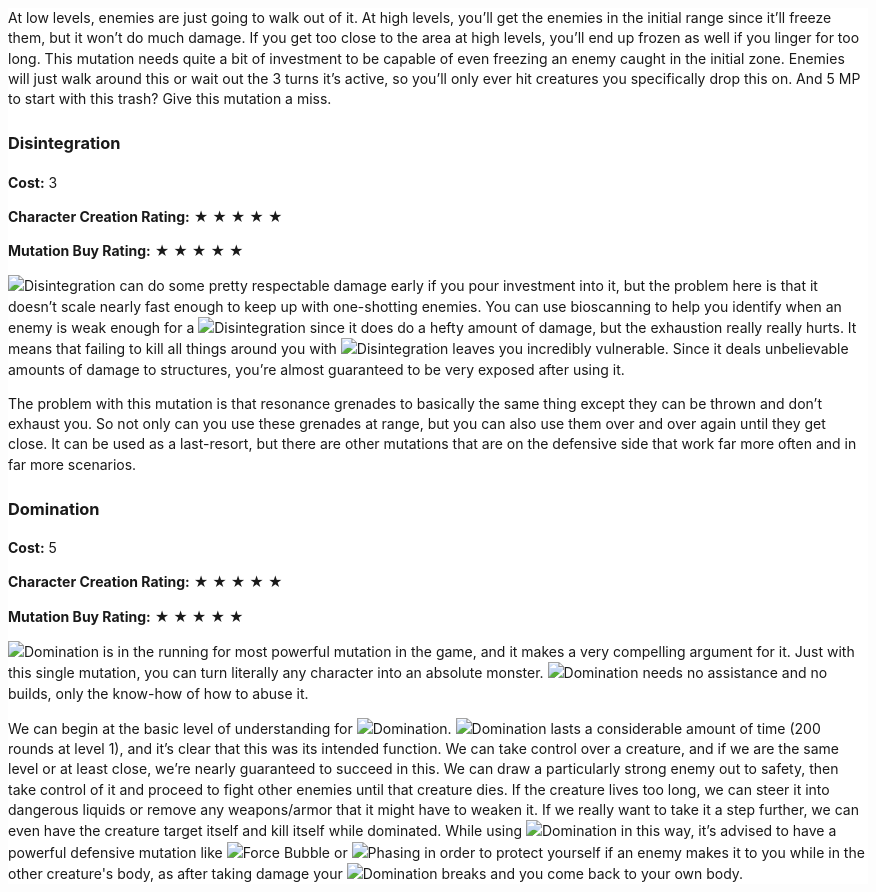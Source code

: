 At low levels, enemies are just going to walk out of it. At high levels, you’ll get the enemies in the initial range since it’ll freeze them, but it won’t do much damage. If you get too close to the area at high levels, you’ll end up frozen as well if you linger for too long. This mutation needs quite a bit of investment to be capable of even freezing an enemy caught in the initial zone. Enemies will just walk around this or wait out the 3 turns it’s active, so you’ll only ever hit creatures you specifically drop this on. And 5 MP to start with this trash? Give this mutation a miss.

### Disintegration

<div class="section-info">

**Cost:** 3

**Character Creation Rating:** <span class="star-filled">★ ★ </span><span class="star-empty">★ ★ ★ </span>

**Mutation Buy Rating:** <span class="star-filled">★ ★ </span><span class="star-empty">★ ★ ★ </span>

</div>

<span class="injected"><span><img class="inline-icon" src="/1/asset/s/latest/public/assets/images/mutationImages/disintegration.png" /></span><span class="mutation">Disintegration</span></span> can do some pretty respectable damage early if you pour investment into it, but the problem here is that it doesn’t scale nearly fast enough to keep up with one-shotting enemies. You can use bioscanning to help you identify when an enemy is weak enough for a <span class="injected"><span><img class="inline-icon" src="/1/asset/s/latest/public/assets/images/mutationImages/disintegration.png" /></span><span class="mutation">Disintegration</span></span> since it does do a hefty amount of damage, but the exhaustion really really hurts. It means that failing to kill all things around you with <span class="injected"><span><img class="inline-icon" src="/1/asset/s/latest/public/assets/images/mutationImages/disintegration.png" /></span><span class="mutation">Disintegration</span></span> leaves you incredibly vulnerable. Since it deals unbelievable amounts of damage to structures, you’re almost guaranteed to be very exposed after using it.

The problem with this mutation is that resonance grenades to basically the same thing except they can be thrown and don’t exhaust you. So not only can you use these grenades at range, but you can also use them over and over again until they get close. It can be used as a last-resort, but there are other mutations that are on the defensive side that work far more often and in far more scenarios.

### Domination

<div class="section-info">

**Cost:** 5

**Character Creation Rating:** <span class="star-filled">★ ★ ★ ★ ★ </span><span class="star-empty"></span>

**Mutation Buy Rating:** <span class="star-filled">★ ★ ★ ★ ★ </span><span class="star-empty"></span>

</div>

<span class="injected"><span><img class="inline-icon" src="/1/asset/s/latest/public/assets/images/mutationImages/domination.png" /></span><span class="mutation">Domination</span></span> is in the running for most powerful mutation in the game, and it makes a very compelling argument for it. Just with this single mutation, you can turn literally any character into an absolute monster. <span class="injected"><span><img class="inline-icon" src="/1/asset/s/latest/public/assets/images/mutationImages/domination.png" /></span><span class="mutation">Domination</span></span> needs no assistance and no builds, only the know-how of how to abuse it.

We can begin at the basic level of understanding for <span class="injected"><span><img class="inline-icon" src="/1/asset/s/latest/public/assets/images/mutationImages/domination.png" /></span><span class="mutation">Domination</span></span>. <span class="injected"><span><img class="inline-icon" src="/1/asset/s/latest/public/assets/images/mutationImages/domination.png" /></span><span class="mutation">Domination</span></span> lasts a considerable amount of time (200 rounds at level 1), and it’s clear that this was its intended function. We can take control over a creature, and if we are the same level or at least close, we’re nearly guaranteed to succeed in this. We can draw a particularly strong enemy out to safety, then take control of it and proceed to fight other enemies until that creature dies. If the creature lives too long, we can steer it into dangerous liquids or remove any weapons/armor that it might have to weaken it. If we really want to take it a step further, we can even have the creature target itself and kill itself while dominated. While using <span class="injected"><span><img class="inline-icon" src="/1/asset/s/latest/public/assets/images/mutationImages/domination.png" /></span><span class="mutation">Domination</span></span> in this way, it’s advised to have a powerful defensive mutation like <span class="injected"><span><img class="inline-icon" src="/1/asset/s/latest/public/assets/images/mutationImages/forceBubble.png" /></span><span class="mutation">Force Bubble</span></span> or <span class="injected"><span><img class="inline-icon" src="/1/asset/s/latest/public/assets/images/mutationImages/phasing.png" /></span><span class="mutation">Phasing</span></span> in order to protect yourself if an enemy makes it to you while in the other creature's body, as after taking damage your <span class="injected"><span><img class="inline-icon" src="/1/asset/s/latest/public/assets/images/mutationImages/domination.png" /></span><span class="mutation">Domination</span></span> breaks and you come back to your own body.
